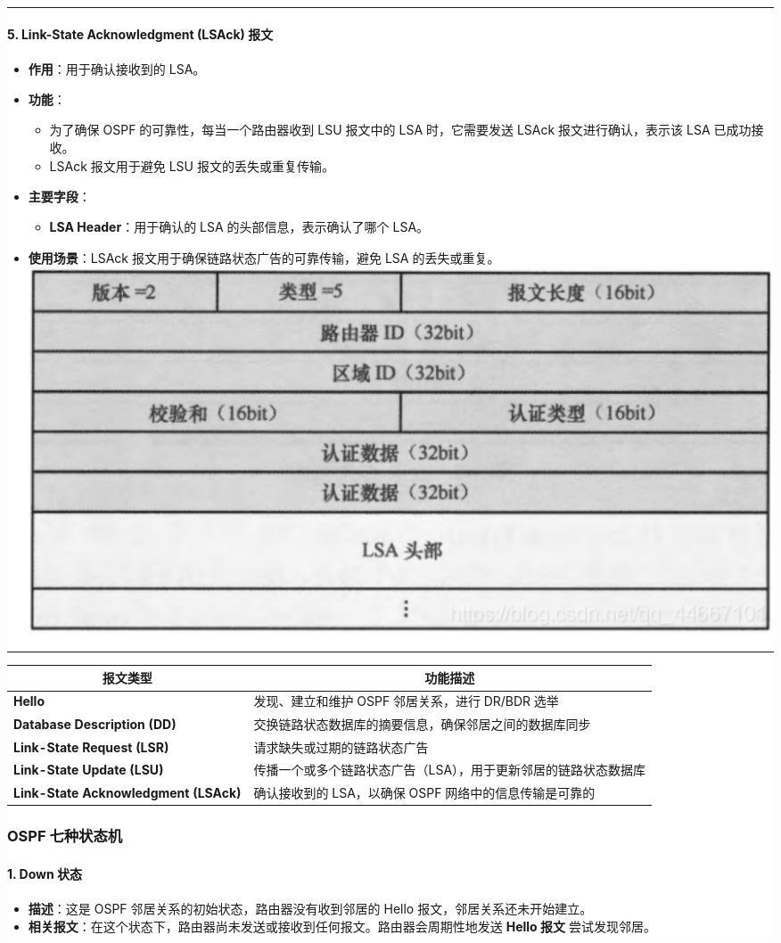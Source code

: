 
---

#### 5. **Link-State Acknowledgment (LSAck) 报文**
   - **作用**：用于确认接收到的 LSA。
   - **功能**：
     - 为了确保 OSPF 的可靠性，每当一个路由器收到 LSU 报文中的 LSA 时，它需要发送 LSAck 报文进行确认，表示该 LSA 已成功接收。
     - LSAck 报文用于避免 LSU 报文的丢失或重复传输。
   - **主要字段**：
     - **LSA Header**：用于确认的 LSA 的头部信息，表示确认了哪个 LSA。

   - **使用场景**：LSAck 报文用于确保链路状态广告的可靠传输，避免 LSA 的丢失或重复。
  ![alt text](../picture/proto_image-7.png)

---

| 报文类型               | 功能描述                                                                                   |
|------------------------|--------------------------------------------------------------------------------------------|
| **Hello**               | 发现、建立和维护 OSPF 邻居关系，进行 DR/BDR 选举                                           |
| **Database Description (DD)** | 交换链路状态数据库的摘要信息，确保邻居之间的数据库同步                                     |
| **Link-State Request (LSR)**   | 请求缺失或过期的链路状态广告                                                          |
| **Link-State Update (LSU)**    | 传播一个或多个链路状态广告（LSA），用于更新邻居的链路状态数据库                        |
| **Link-State Acknowledgment (LSAck)** | 确认接收到的 LSA，以确保 OSPF 网络中的信息传输是可靠的                             |

### OSPF 七种状态机

#### 1. **Down 状态**
   - **描述**：这是 OSPF 邻居关系的初始状态，路由器没有收到邻居的 Hello 报文，邻居关系还未开始建立。
   - **相关报文**：在这个状态下，路由器尚未发送或接收到任何报文。路由器会周期性地发送 **Hello 报文** 尝试发现邻居。

